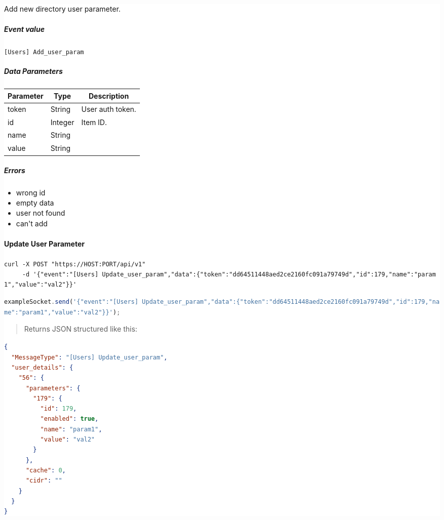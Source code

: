 Add new directory user parameter.

##### Event value

`[Users] Add_user_param`

##### Data Parameters

Parameter | Type | Description
--------- | ------- | -----------
 token | String | User auth token.
 id | Integer | Item ID.
 name | String | 
 value | String | 


##### Errors

* wrong id
* empty data
* user not found
* can't add




#### Update User Parameter

```shell
curl -X POST "https://HOST:PORT/api/v1"
	 -d '{"event":"[Users] Update_user_param","data":{"token":"dd64511448aed2ce2160fc091a79749d","id":179,"name":"param1","value":"val2"}}'
```
```javascript
exampleSocket.send('{"event":"[Users] Update_user_param","data":{"token":"dd64511448aed2ce2160fc091a79749d","id":179,"name":"param1","value":"val2"}}');
```


> Returns JSON structured like this:

```json
{
  "MessageType": "[Users] Update_user_param",
  "user_details": {
    "56": {
      "parameters": {
        "179": {
          "id": 179,
          "enabled": true,
          "name": "param1",
          "value": "val2"
        }
      },
      "cache": 0,
      "cidr": ""
    }
  }
}

```
